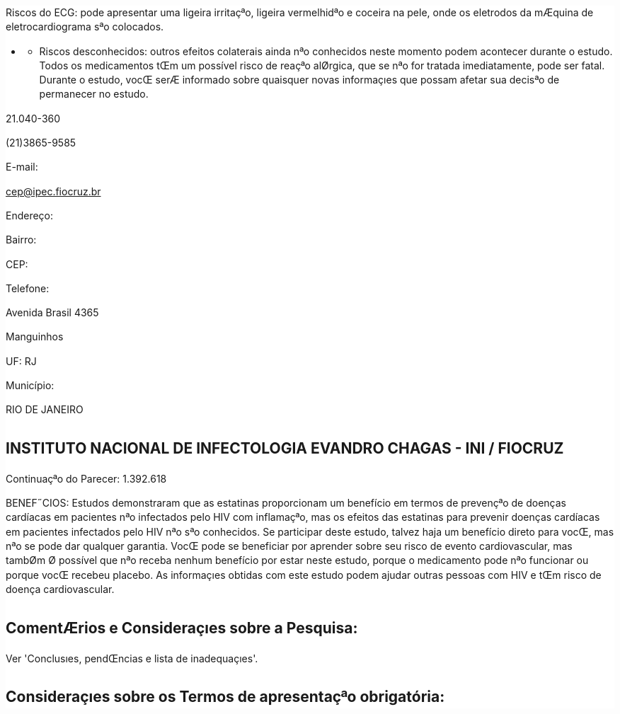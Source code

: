 Riscos do ECG: pode apresentar uma ligeira irritaçªo, ligeira vermelhidªo e coceira na pele, onde os eletrodos da mÆquina de eletrocardiograma sªo colocados.

- - Riscos desconhecidos: outros efeitos colaterais ainda nªo conhecidos neste momento podem acontecer durante o estudo. Todos os medicamentos tŒm um possível risco de reaçªo alØrgica, que se nªo for tratada imediatamente, pode ser fatal. Durante o estudo, vocŒ serÆ informado sobre quaisquer novas informaçıes que possam afetar sua decisªo de permanecer no estudo.

21.040-360

(21)3865-9585

E-mail:

cep@ipec.fiocruz.br

Endereço:

Bairro:

CEP:

Telefone:

Avenida Brasil 4365

Manguinhos

UF: RJ

Município:

RIO DE JANEIRO



## INSTITUTO NACIONAL DE INFECTOLOGIA EVANDRO CHAGAS - INI / FIOCRUZ



Continuaçªo do Parecer: 1.392.618

BENEF˝CIOS: Estudos demonstraram que as estatinas proporcionam um benefício em termos de prevençªo de doenças cardíacas em pacientes nªo infectados pelo HIV com inflamaçªo, mas os efeitos das estatinas para prevenir doenças cardíacas em pacientes infectados pelo HIV nªo sªo conhecidos. Se participar deste estudo, talvez haja um benefício direto para vocŒ, mas nªo se pode dar qualquer garantia. VocŒ pode se beneficiar por aprender sobre seu risco de evento cardiovascular, mas tambØm Ø possível que nªo receba nenhum benefício por estar neste estudo, porque o medicamento pode nªo funcionar ou porque vocŒ recebeu placebo. As informaçıes obtidas com este estudo podem ajudar outras pessoas com HIV e tŒm risco de doença cardiovascular.

## ComentÆrios e Consideraçıes sobre a Pesquisa:

Ver 'Conclusıes, pendŒncias e lista de inadequaçıes'.

## Consideraçıes sobre os Termos de apresentaçªo obrigatória:
